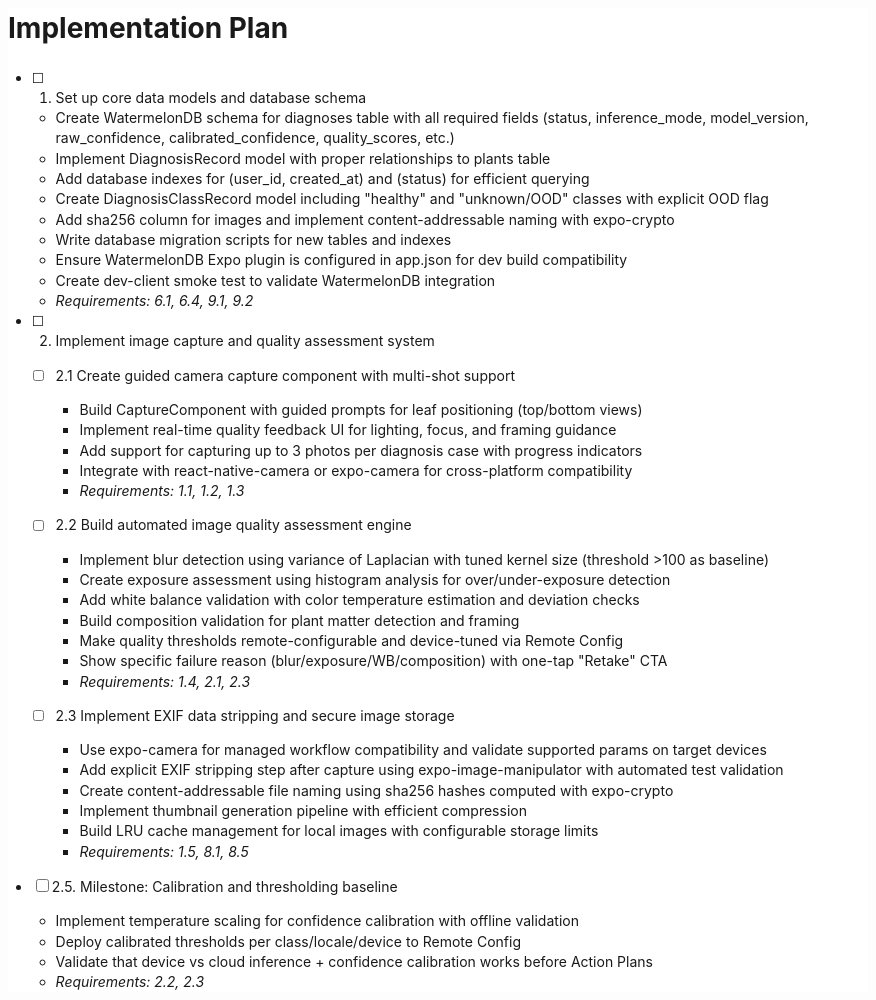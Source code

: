 # Implementation Plan

- [ ] 1. Set up core data models and database schema

  - Create WatermelonDB schema for diagnoses table with all required fields (status, inference_mode, model_version, raw_confidence, calibrated_confidence, quality_scores, etc.)
  - Implement DiagnosisRecord model with proper relationships to plants table
  - Add database indexes for (user_id, created_at) and (status) for efficient querying
  - Create DiagnosisClassRecord model including "healthy" and "unknown/OOD" classes with explicit OOD flag
  - Add sha256 column for images and implement content-addressable naming with expo-crypto
  - Write database migration scripts for new tables and indexes
  - Ensure WatermelonDB Expo plugin is configured in app.json for dev build compatibility
  - Create dev-client smoke test to validate WatermelonDB integration
  - _Requirements: 6.1, 6.4, 9.1, 9.2_

- [ ] 2. Implement image capture and quality assessment system

  - [ ] 2.1 Create guided camera capture component with multi-shot support

    - Build CaptureComponent with guided prompts for leaf positioning (top/bottom views)
    - Implement real-time quality feedback UI for lighting, focus, and framing guidance
    - Add support for capturing up to 3 photos per diagnosis case with progress indicators
    - Integrate with react-native-camera or expo-camera for cross-platform compatibility
    - _Requirements: 1.1, 1.2, 1.3_

  - [ ] 2.2 Build automated image quality assessment engine

    - Implement blur detection using variance of Laplacian with tuned kernel size (threshold >100 as baseline)
    - Create exposure assessment using histogram analysis for over/under-exposure detection
    - Add white balance validation with color temperature estimation and deviation checks
    - Build composition validation for plant matter detection and framing
    - Make quality thresholds remote-configurable and device-tuned via Remote Config
    - Show specific failure reason (blur/exposure/WB/composition) with one-tap "Retake" CTA
    - _Requirements: 1.4, 2.1, 2.3_

  - [ ] 2.3 Implement EXIF data stripping and secure image storage
    - Use expo-camera for managed workflow compatibility and validate supported params on target devices
    - Add explicit EXIF stripping step after capture using expo-image-manipulator with automated test validation
    - Create content-addressable file naming using sha256 hashes computed with expo-crypto
    - Implement thumbnail generation pipeline with efficient compression
    - Build LRU cache management for local images with configurable storage limits
    - _Requirements: 1.5, 8.1, 8.5_

- [ ] 2.5. Milestone: Calibration and thresholding baseline

  - Implement temperature scaling for confidence calibration with offline validation
  - Deploy calibrated thresholds per class/locale/device to Remote Config
  - Validate that device vs cloud inference + confidence calibration works before Action Plans
  - _Requirements: 2.2, 2.3_
